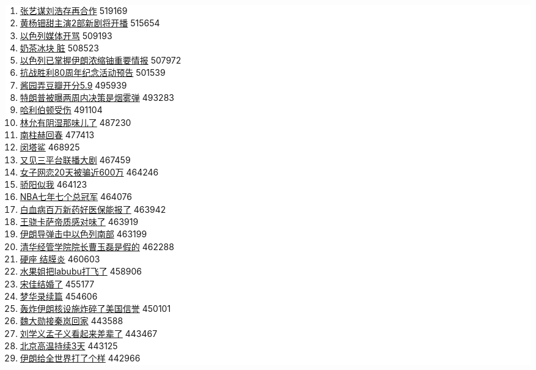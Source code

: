 1. [张艺谋刘浩存再合作](https://s.weibo.com/weibo?q=%23%E5%BC%A0%E8%89%BA%E8%B0%8B%E5%88%98%E6%B5%A9%E5%AD%98%E5%86%8D%E5%90%88%E4%BD%9C%23&t=31&band_rank=37&Refer=top) 519169
1. [黄杨钿甜主演2部新剧将开播](https://s.weibo.com/weibo?q=%23%E9%BB%84%E6%9D%A8%E9%92%BF%E7%94%9C%E4%B8%BB%E6%BC%942%E9%83%A8%E6%96%B0%E5%89%A7%E5%B0%86%E5%BC%80%E6%92%AD%23&t=31&band_rank=19&Refer=top) 515654
1. [以色列媒体开骂](https://s.weibo.com/weibo?q=%E4%BB%A5%E8%89%B2%E5%88%97%E5%AA%92%E4%BD%93%E5%BC%80%E9%AA%82&t=31&band_rank=33&Refer=top) 509193
1. [奶茶冰块 脏](https://s.weibo.com/weibo?q=%E5%A5%B6%E8%8C%B6%E5%86%B0%E5%9D%97%20%E8%84%8F&t=31&band_rank=49&Refer=top) 508523
1. [以色列已掌握伊朗浓缩铀重要情报](https://s.weibo.com/weibo?q=%23%E4%BB%A5%E8%89%B2%E5%88%97%E5%B7%B2%E6%8E%8C%E6%8F%A1%E4%BC%8A%E6%9C%97%E6%B5%93%E7%BC%A9%E9%93%80%E9%87%8D%E8%A6%81%E6%83%85%E6%8A%A5%23&t=31&band_rank=10&Refer=top) 507972
1. [抗战胜利80周年纪念活动预告](https://s.weibo.com/weibo?q=%23%E6%8A%97%E6%88%98%E8%83%9C%E5%88%A980%E5%91%A8%E5%B9%B4%E7%BA%AA%E5%BF%B5%E6%B4%BB%E5%8A%A8%E9%A2%84%E5%91%8A%23&t=31&band_rank=6&Refer=top) 501539
1. [酱园弄豆瓣开分5.9](https://s.weibo.com/weibo?q=%23%E9%85%B1%E5%9B%AD%E5%BC%84%E8%B1%86%E7%93%A3%E5%BC%80%E5%88%865.9%23&t=31&band_rank=8&Refer=top) 495939
1. [特朗普被曝两周内决策是烟雾弹](https://s.weibo.com/weibo?q=%23%E7%89%B9%E6%9C%97%E6%99%AE%E8%A2%AB%E6%9B%9D%E4%B8%A4%E5%91%A8%E5%86%85%E5%86%B3%E7%AD%96%E6%98%AF%E7%83%9F%E9%9B%BE%E5%BC%B9%23&t=31&band_rank=15&Refer=top) 493283
1. [哈利伯顿受伤](https://s.weibo.com/weibo?q=%23%E5%93%88%E5%88%A9%E4%BC%AF%E9%A1%BF%E5%8F%97%E4%BC%A4%23&t=31&band_rank=8&Refer=top) 491104
1. [林允有阴湿那味儿了](https://s.weibo.com/weibo?q=%23%E6%9E%97%E5%85%81%E6%9C%89%E9%98%B4%E6%B9%BF%E9%82%A3%E5%91%B3%E5%84%BF%E4%BA%86%23&t=31&band_rank=12&Refer=top) 487230
1. [南柱赫回春](https://s.weibo.com/weibo?q=%E5%8D%97%E6%9F%B1%E8%B5%AB%E5%9B%9E%E6%98%A5&t=31&band_rank=42&Refer=top) 477413
1. [闵塔鲨](https://s.weibo.com/weibo?q=%E9%97%B5%E5%A1%94%E9%B2%A8&t=31&band_rank=12&Refer=top) 468925
1. [又见三平台联播大剧](https://s.weibo.com/weibo?q=%E5%8F%88%E8%A7%81%E4%B8%89%E5%B9%B3%E5%8F%B0%E8%81%94%E6%92%AD%E5%A4%A7%E5%89%A7&t=31&band_rank=15&Refer=top) 467459
1. [女子网恋20天被骗近600万](https://s.weibo.com/weibo?q=%23%E5%A5%B3%E5%AD%90%E7%BD%91%E6%81%8B20%E5%A4%A9%E8%A2%AB%E9%AA%97%E8%BF%91600%E4%B8%87%23&t=31&band_rank=35&Refer=top) 464246
1. [骄阳似我](https://s.weibo.com/weibo?q=%E9%AA%84%E9%98%B3%E4%BC%BC%E6%88%91&t=31&band_rank=14&Refer=top) 464123
1. [NBA七年七个总冠军](https://s.weibo.com/weibo?q=%23NBA%E4%B8%83%E5%B9%B4%E4%B8%83%E4%B8%AA%E6%80%BB%E5%86%A0%E5%86%9B%23&t=31&band_rank=46&Refer=top) 464076
1. [白血病百万新药好医保能报了](https://s.weibo.com/weibo?q=%23%E7%99%BD%E8%A1%80%E7%97%85%E7%99%BE%E4%B8%87%E6%96%B0%E8%8D%AF%E5%A5%BD%E5%8C%BB%E4%BF%9D%E8%83%BD%E6%8A%A5%E4%BA%86%23&t=31&band_rank=18&Refer=top) 463942
1. [王骁卡萨帝质感对味了](https://s.weibo.com/weibo?q=%23%E7%8E%8B%E9%AA%81%E5%8D%A1%E8%90%A8%E5%B8%9D%E8%B4%A8%E6%84%9F%E5%AF%B9%E5%91%B3%E4%BA%86%23&t=31&band_rank=19&Refer=top) 463919
1. [伊朗导弹击中以色列南部](https://s.weibo.com/weibo?q=%23%E4%BC%8A%E6%9C%97%E5%AF%BC%E5%BC%B9%E5%87%BB%E4%B8%AD%E4%BB%A5%E8%89%B2%E5%88%97%E5%8D%97%E9%83%A8%23&t=31&band_rank=13&Refer=top) 463199
1. [清华经管学院院长曹玉磊是假的](https://s.weibo.com/weibo?q=%23%E6%B8%85%E5%8D%8E%E7%BB%8F%E7%AE%A1%E5%AD%A6%E9%99%A2%E9%99%A2%E9%95%BF%E6%9B%B9%E7%8E%89%E7%A3%8A%E6%98%AF%E5%81%87%E7%9A%84%23&t=31&band_rank=10&Refer=top) 462288
1. [硬座 结膜炎](https://s.weibo.com/weibo?q=%E7%A1%AC%E5%BA%A7%20%E7%BB%93%E8%86%9C%E7%82%8E&t=31&band_rank=44&Refer=top) 460603
1. [水果姐把labubu打飞了](https://s.weibo.com/weibo?q=%23%E6%B0%B4%E6%9E%9C%E5%A7%90%E6%8A%8Alabubu%E6%89%93%E9%A3%9E%E4%BA%86%23&t=31&band_rank=12&Refer=top) 458906
1. [宋佳结婚了](https://s.weibo.com/weibo?q=%E5%AE%8B%E4%BD%B3%E7%BB%93%E5%A9%9A%E4%BA%86&t=31&band_rank=11&Refer=top) 455177
1. [梦华录续篇](https://s.weibo.com/weibo?q=%23%E6%A2%A6%E5%8D%8E%E5%BD%95%E7%BB%AD%E7%AF%87%23&t=31&band_rank=24&Refer=top) 454606
1. [轰炸伊朗核设施炸碎了美国信誉](https://s.weibo.com/weibo?q=%E8%BD%B0%E7%82%B8%E4%BC%8A%E6%9C%97%E6%A0%B8%E8%AE%BE%E6%96%BD%E7%82%B8%E7%A2%8E%E4%BA%86%E7%BE%8E%E5%9B%BD%E4%BF%A1%E8%AA%89&t=31&band_rank=20&Refer=top) 450101
1. [魏大勋接秦岚回家](https://s.weibo.com/weibo?q=%23%E9%AD%8F%E5%A4%A7%E5%8B%8B%E6%8E%A5%E7%A7%A6%E5%B2%9A%E5%9B%9E%E5%AE%B6%23&t=31&band_rank=12&Refer=top) 443588
1. [刘学义孟子义看起来差辈了](https://s.weibo.com/weibo?q=%E5%88%98%E5%AD%A6%E4%B9%89%E5%AD%9F%E5%AD%90%E4%B9%89%E7%9C%8B%E8%B5%B7%E6%9D%A5%E5%B7%AE%E8%BE%88%E4%BA%86&t=31&band_rank=10&Refer=top) 443467
1. [北京高温持续3天](https://s.weibo.com/weibo?q=%23%E5%8C%97%E4%BA%AC%E9%AB%98%E6%B8%A9%E6%8C%81%E7%BB%AD3%E5%A4%A9%23&t=31&band_rank=10&Refer=top) 443125
1. [伊朗给全世界打了个样](https://s.weibo.com/weibo?q=%E4%BC%8A%E6%9C%97%E7%BB%99%E5%85%A8%E4%B8%96%E7%95%8C%E6%89%93%E4%BA%86%E4%B8%AA%E6%A0%B7&t=31&band_rank=11&Refer=top) 442966